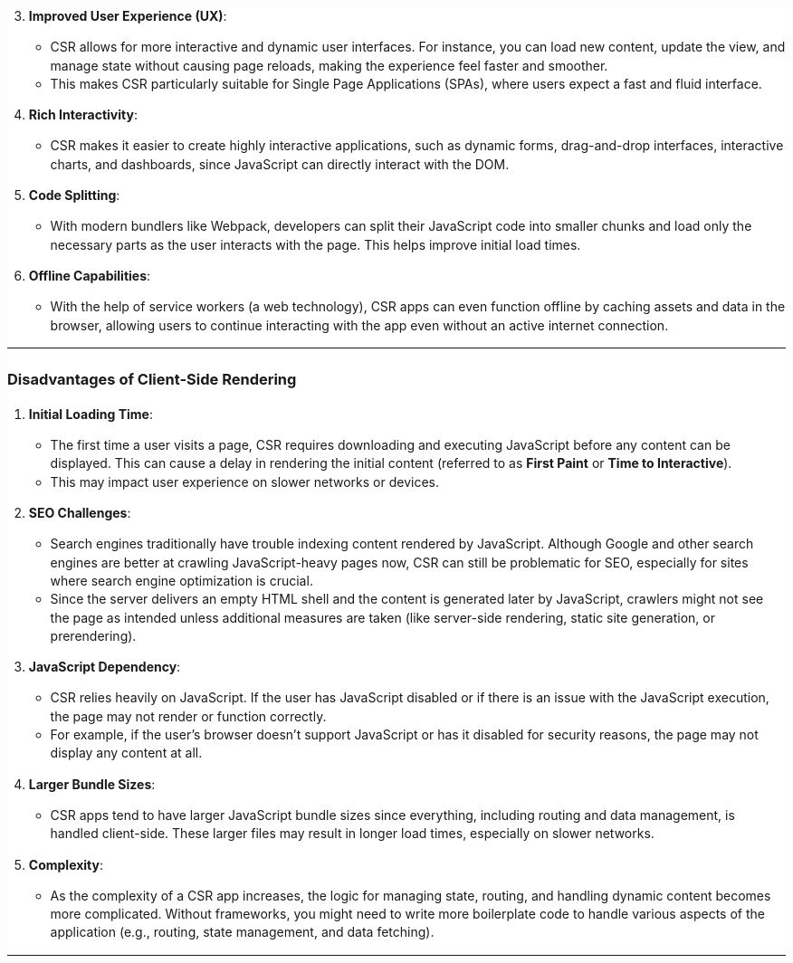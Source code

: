 3. **Improved User Experience (UX)**:
   - CSR allows for more interactive and dynamic user interfaces. For instance, you can load new content, update the view, and manage state without causing page reloads, making the experience feel faster and smoother.
   - This makes CSR particularly suitable for Single Page Applications (SPAs), where users expect a fast and fluid interface.

4. **Rich Interactivity**:
   - CSR makes it easier to create highly interactive applications, such as dynamic forms, drag-and-drop interfaces, interactive charts, and dashboards, since JavaScript can directly interact with the DOM.
   
5. **Code Splitting**:
   - With modern bundlers like Webpack, developers can split their JavaScript code into smaller chunks and load only the necessary parts as the user interacts with the page. This helps improve initial load times.

6. **Offline Capabilities**:
   - With the help of service workers (a web technology), CSR apps can even function offline by caching assets and data in the browser, allowing users to continue interacting with the app even without an active internet connection.

---

### **Disadvantages of Client-Side Rendering**

1. **Initial Loading Time**:
   - The first time a user visits a page, CSR requires downloading and executing JavaScript before any content can be displayed. This can cause a delay in rendering the initial content (referred to as **First Paint** or **Time to Interactive**).
   - This may impact user experience on slower networks or devices.

2. **SEO Challenges**:
   - Search engines traditionally have trouble indexing content rendered by JavaScript. Although Google and other search engines are better at crawling JavaScript-heavy pages now, CSR can still be problematic for SEO, especially for sites where search engine optimization is crucial.
   - Since the server delivers an empty HTML shell and the content is generated later by JavaScript, crawlers might not see the page as intended unless additional measures are taken (like server-side rendering, static site generation, or prerendering).

3. **JavaScript Dependency**:
   - CSR relies heavily on JavaScript. If the user has JavaScript disabled or if there is an issue with the JavaScript execution, the page may not render or function correctly.
   - For example, if the user’s browser doesn’t support JavaScript or has it disabled for security reasons, the page may not display any content at all.

4. **Larger Bundle Sizes**:
   - CSR apps tend to have larger JavaScript bundle sizes since everything, including routing and data management, is handled client-side. These larger files may result in longer load times, especially on slower networks.

5. **Complexity**:
   - As the complexity of a CSR app increases, the logic for managing state, routing, and handling dynamic content becomes more complicated. Without frameworks, you might need to write more boilerplate code to handle various aspects of the application (e.g., routing, state management, and data fetching).

---
